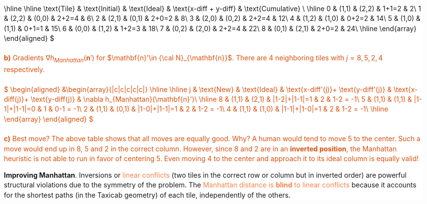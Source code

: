 \hline \hline \text{Tile} &  \text{Initial} &  \text{Ideal} & \text{x-diff + y-diff} & \text{Cumulative}  \\
\hline 
0 & (1,1) & (2,2) & 1+1=2 & 2\\
1 & (2,2) & (0,0) & 2+2=4 & 6\\
2 & (2,1) & (0,1) & 2+0=2 & 8\\
3 & (2,0) & (0,2) & 2+2=4 & 12\\
4 & (1,2) & (1,0) & 0+2=2 & 14\\
5 & (1,0) & (1,1) & 0+1=1 & 15\\
6 & (0,0) & (1,2) & 1+2=3 & 18\\
7 & (0,2) & (2,0) & 2+2=4 & 22\\
8 & (0,1) & (2,1) & 2+0=2 & 24\\
\hline
\end{array}
\end{aligned}
$
</span>
<br></br>
<span style="color:#d94f0b">
**b)** Gradients $\nabla h_{Manhattan}(\mathbf{n}')$ for $\mathbf{n}'\in {\cal N}_{\mathbf{n}}$. There are $4$ neighboring tiles with $j=8,5,2,4$ respectively.
</span>
<br></br>
<span style="color:#d94f0b">
$
\begin{aligned}
&\begin{array}{|c|c|c|c|c|}
\hline \hline j &  \text{New} &  \text{Ideal} & \text{x-diff'(j)}+ \text{y-diff'(j)} & \text{x-diff(j)}+ \text{y-diff(j)} & \nabla h_{Manhattan}(\mathbf{n}')\\
\hline 
8 & (1,1) & (2,1) & |1-2|+|1-1|=1 & 2 & 1-2 = -1\\
5 & (1,1) & (1,1) & |1-1|+|1-1|=0 & 1 & 0-1 = -1\\
2 & (1,1) & (0,1) & |1-0|+|1-1|=1 & 2 & 1-2 = -1\\
4 & (1,1) & (1,0) & |1-1|+|1-0|=1 & 2 & 1-2 = -1\\
\hline
\end{array}
\end{aligned}
$
</span>
<br></br>
<span style="color:#d94f0b">
**c)** Best move? The above table shows that all moves are equally good. Why? A human would tend to move $5$ to the center. Such a move would end up in $8$, $5$ and $2$ in the correct column. However, since $8$ and $2$ are in an **inverted position**, the Manhattan heuristic is not able to run in favor of centering $5$. Even moving $4$ to the center and approach it to its ideal column is equally valid! 
</span>

[//]:https://www.tjhsst.edu/~rlatimer/ai2007/Korf-slides.pdf
[//]:https://cse.sc.edu/~mgv/csce580sp15/gradPres/HanssonMayerYung1992.pdf

**Improving Manhattan**. Inversions or <span style="color:#f88146">linear conflicts</span> (two tiles in the correct row or column but in inverted order) are powerful structural violations due to the symmetry of the problem. The <span style="color:#f88146">Manhattan distance is **blind** to linear conflicts</span> because it accounts for the shortest paths (in the Taxicab geometry) of each tile, independently of the others. 
